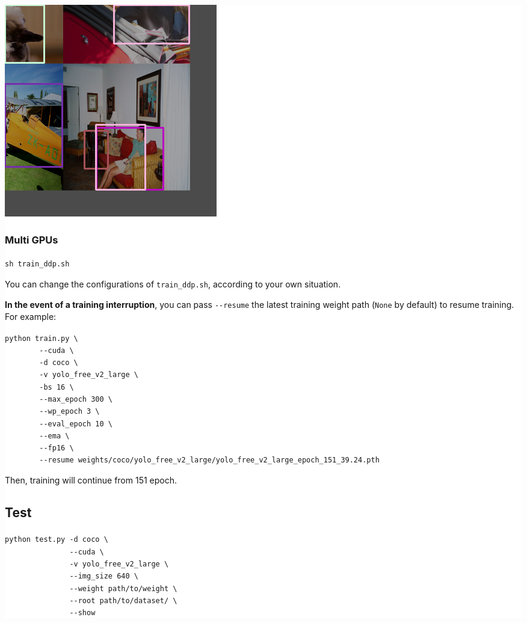 ![image](./img_files/tgt_data_3.png)

### Multi GPUs
```Shell
sh train_ddp.sh
```

You can change the configurations of `train_ddp.sh`, according to your own situation.

**In the event of a training interruption**, you can pass `--resume` the latest training
weight path (`None` by default) to resume training. For example:

```Shell
python train.py \
        --cuda \
        -d coco \
        -v yolo_free_v2_large \
        -bs 16 \
        --max_epoch 300 \
        --wp_epoch 3 \
        --eval_epoch 10 \
        --ema \
        --fp16 \
        --resume weights/coco/yolo_free_v2_large/yolo_free_v2_large_epoch_151_39.24.pth
```

Then, training will continue from 151 epoch.

## Test
```Shell
python test.py -d coco \
               --cuda \
               -v yolo_free_v2_large \
               --img_size 640 \
               --weight path/to/weight \
               --root path/to/dataset/ \
               --show
```
